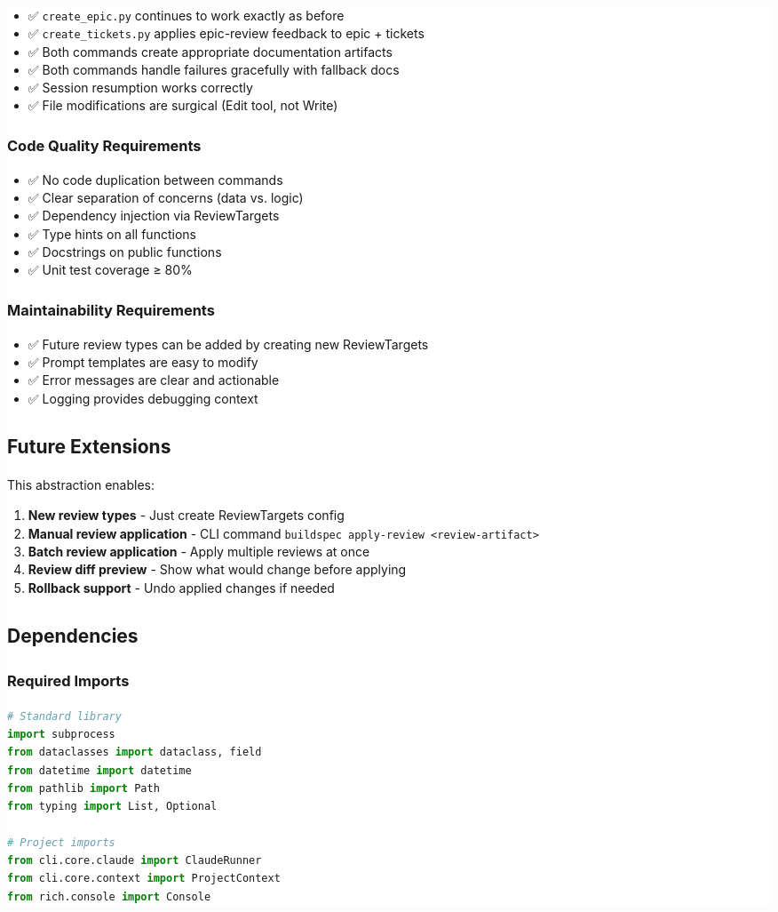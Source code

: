 - ✅ `create_epic.py` continues to work exactly as before
- ✅ `create_tickets.py` applies epic-review feedback to epic + tickets
- ✅ Both commands create appropriate documentation artifacts
- ✅ Both commands handle failures gracefully with fallback docs
- ✅ Session resumption works correctly
- ✅ File modifications are surgical (Edit tool, not Write)

### Code Quality Requirements

- ✅ No code duplication between commands
- ✅ Clear separation of concerns (data vs. logic)
- ✅ Dependency injection via ReviewTargets
- ✅ Type hints on all functions
- ✅ Docstrings on public functions
- ✅ Unit test coverage ≥ 80%

### Maintainability Requirements

- ✅ Future review types can be added by creating new ReviewTargets
- ✅ Prompt templates are easy to modify
- ✅ Error messages are clear and actionable
- ✅ Logging provides debugging context

## Future Extensions

This abstraction enables:

1. **New review types** - Just create ReviewTargets config
2. **Manual review application** - CLI command
   `buildspec apply-review <review-artifact>`
3. **Batch review application** - Apply multiple reviews at once
4. **Review diff preview** - Show what would change before applying
5. **Rollback support** - Undo applied changes if needed

## Dependencies

### Required Imports

```python
# Standard library
import subprocess
from dataclasses import dataclass, field
from datetime import datetime
from pathlib import Path
from typing import List, Optional

# Project imports
from cli.core.claude import ClaudeRunner
from cli.core.context import ProjectContext
from rich.console import Console
```
